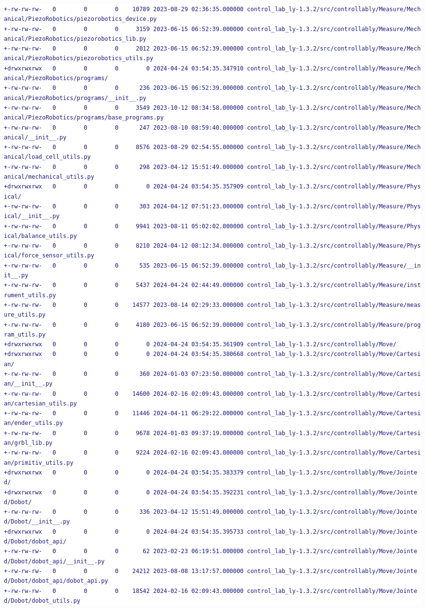 ```diff
+-rw-rw-rw-   0        0        0    10789 2023-08-29 02:36:35.000000 control_lab_ly-1.3.2/src/controllably/Measure/Mechanical/PiezoRobotics/piezorobotics_device.py
+-rw-rw-rw-   0        0        0     3159 2023-06-15 06:52:39.000000 control_lab_ly-1.3.2/src/controllably/Measure/Mechanical/PiezoRobotics/piezorobotics_lib.py
+-rw-rw-rw-   0        0        0     2012 2023-06-15 06:52:39.000000 control_lab_ly-1.3.2/src/controllably/Measure/Mechanical/PiezoRobotics/piezorobotics_utils.py
+drwxrwxrwx   0        0        0        0 2024-04-24 03:54:35.347910 control_lab_ly-1.3.2/src/controllably/Measure/Mechanical/PiezoRobotics/programs/
+-rw-rw-rw-   0        0        0      236 2023-06-15 06:52:39.000000 control_lab_ly-1.3.2/src/controllably/Measure/Mechanical/PiezoRobotics/programs/__init__.py
+-rw-rw-rw-   0        0        0     3549 2023-10-12 08:34:58.000000 control_lab_ly-1.3.2/src/controllably/Measure/Mechanical/PiezoRobotics/programs/base_programs.py
+-rw-rw-rw-   0        0        0      247 2023-08-10 08:59:40.000000 control_lab_ly-1.3.2/src/controllably/Measure/Mechanical/__init__.py
+-rw-rw-rw-   0        0        0     8576 2023-08-29 02:54:55.000000 control_lab_ly-1.3.2/src/controllably/Measure/Mechanical/load_cell_utils.py
+-rw-rw-rw-   0        0        0      298 2023-04-12 15:51:49.000000 control_lab_ly-1.3.2/src/controllably/Measure/Mechanical/mechanical_utils.py
+drwxrwxrwx   0        0        0        0 2024-04-24 03:54:35.357909 control_lab_ly-1.3.2/src/controllably/Measure/Physical/
+-rw-rw-rw-   0        0        0      303 2024-04-12 07:51:23.000000 control_lab_ly-1.3.2/src/controllably/Measure/Physical/__init__.py
+-rw-rw-rw-   0        0        0     9941 2023-08-11 05:02:02.000000 control_lab_ly-1.3.2/src/controllably/Measure/Physical/balance_utils.py
+-rw-rw-rw-   0        0        0     8210 2024-04-12 08:12:34.000000 control_lab_ly-1.3.2/src/controllably/Measure/Physical/force_sensor_utils.py
+-rw-rw-rw-   0        0        0      535 2023-06-15 06:52:39.000000 control_lab_ly-1.3.2/src/controllably/Measure/__init__.py
+-rw-rw-rw-   0        0        0     5437 2024-04-24 02:44:49.000000 control_lab_ly-1.3.2/src/controllably/Measure/instrument_utils.py
+-rw-rw-rw-   0        0        0    14577 2023-08-14 02:29:33.000000 control_lab_ly-1.3.2/src/controllably/Measure/measure_utils.py
+-rw-rw-rw-   0        0        0     4180 2023-06-15 06:52:39.000000 control_lab_ly-1.3.2/src/controllably/Measure/program_utils.py
+drwxrwxrwx   0        0        0        0 2024-04-24 03:54:35.361909 control_lab_ly-1.3.2/src/controllably/Move/
+drwxrwxrwx   0        0        0        0 2024-04-24 03:54:35.380668 control_lab_ly-1.3.2/src/controllably/Move/Cartesian/
+-rw-rw-rw-   0        0        0      360 2024-01-03 07:23:50.000000 control_lab_ly-1.3.2/src/controllably/Move/Cartesian/__init__.py
+-rw-rw-rw-   0        0        0    14600 2024-02-16 02:09:43.000000 control_lab_ly-1.3.2/src/controllably/Move/Cartesian/cartesian_utils.py
+-rw-rw-rw-   0        0        0    11446 2024-04-11 06:29:22.000000 control_lab_ly-1.3.2/src/controllably/Move/Cartesian/ender_utils.py
+-rw-rw-rw-   0        0        0     9678 2024-01-03 09:37:19.000000 control_lab_ly-1.3.2/src/controllably/Move/Cartesian/grbl_lib.py
+-rw-rw-rw-   0        0        0     9224 2024-02-16 02:09:43.000000 control_lab_ly-1.3.2/src/controllably/Move/Cartesian/primitiv_utils.py
+drwxrwxrwx   0        0        0        0 2024-04-24 03:54:35.383379 control_lab_ly-1.3.2/src/controllably/Move/Jointed/
+drwxrwxrwx   0        0        0        0 2024-04-24 03:54:35.392231 control_lab_ly-1.3.2/src/controllably/Move/Jointed/Dobot/
+-rw-rw-rw-   0        0        0      336 2023-04-12 15:51:49.000000 control_lab_ly-1.3.2/src/controllably/Move/Jointed/Dobot/__init__.py
+drwxrwxrwx   0        0        0        0 2024-04-24 03:54:35.395733 control_lab_ly-1.3.2/src/controllably/Move/Jointed/Dobot/dobot_api/
+-rw-rw-rw-   0        0        0       62 2023-02-23 06:19:51.000000 control_lab_ly-1.3.2/src/controllably/Move/Jointed/Dobot/dobot_api/__init__.py
+-rw-rw-rw-   0        0        0    24212 2023-08-08 13:17:57.000000 control_lab_ly-1.3.2/src/controllably/Move/Jointed/Dobot/dobot_api/dobot_api.py
+-rw-rw-rw-   0        0        0    18542 2024-02-16 02:09:43.000000 control_lab_ly-1.3.2/src/controllably/Move/Jointed/Dobot/dobot_utils.py
```
